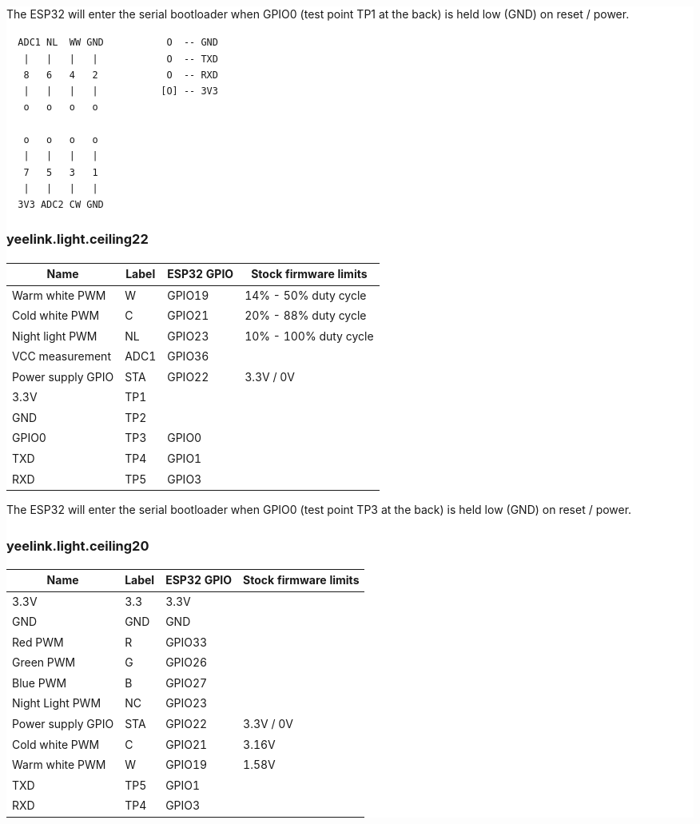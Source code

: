 The ESP32 will enter the serial bootloader when GPIO0 (test point TP1 at the back) is held low (GND) on reset / power.

```
  ADC1 NL  WW GND           O  -- GND
   |   |   |   |            O  -- TXD
   8   6   4   2            O  -- RXD
   |   |   |   |           [O] -- 3V3
   o   o   o   o

   o   o   o   o
   |   |   |   |
   7   5   3   1
   |   |   |   |
  3V3 ADC2 CW GND
```

### yeelink.light.ceiling22

| Name                | Label  | ESP32 GPIO   | Stock firmware limits |
| ------------------- | ------ | ------------ |-----------------------|
| Warm white PWM      | W      | GPIO19       | 14% - 50% duty cycle  |
| Cold white PWM      | C      | GPIO21       | 20% - 88% duty cycle  |
| Night light PWM     | NL     | GPIO23       | 10% - 100% duty cycle |
| VCC measurement     | ADC1   | GPIO36       |                       |
| Power supply GPIO   | STA    | GPIO22       |             3.3V / 0V |
| 3.3V                | TP1    |              |                       |
| GND                 | TP2    |              |                       |
| GPIO0               | TP3    | GPIO0        |                       |
| TXD                 | TP4    | GPIO1        |                       |
| RXD                 | TP5    | GPIO3        |                       |

The ESP32 will enter the serial bootloader when GPIO0 (test point TP3 at the back) is held low (GND) on reset / power.

### yeelink.light.ceiling20

| Name                | Label  | ESP32 GPIO   | Stock firmware limits |
| ------------------- | ------ | ------------ |-----------------------|
| 3.3V                | 3.3    | 3.3V         |                       |
| GND                 | GND    | GND          |                       |
| Red PWM             | R      | GPIO33       |                       |
| Green PWM           | G      | GPIO26       |                       |
| Blue PWM            | B      | GPIO27       |                       |
| Night Light PWM     | NC     | GPIO23       |                       |
| Power supply GPIO   | STA    | GPIO22       |             3.3V / 0V |
| Cold white PWM      | C      | GPIO21       |                 3.16V |
| Warm white PWM      | W      | GPIO19       |                 1.58V |
| TXD                 | TP5    | GPIO1        |                       |
| RXD                 | TP4    | GPIO3        |                       |